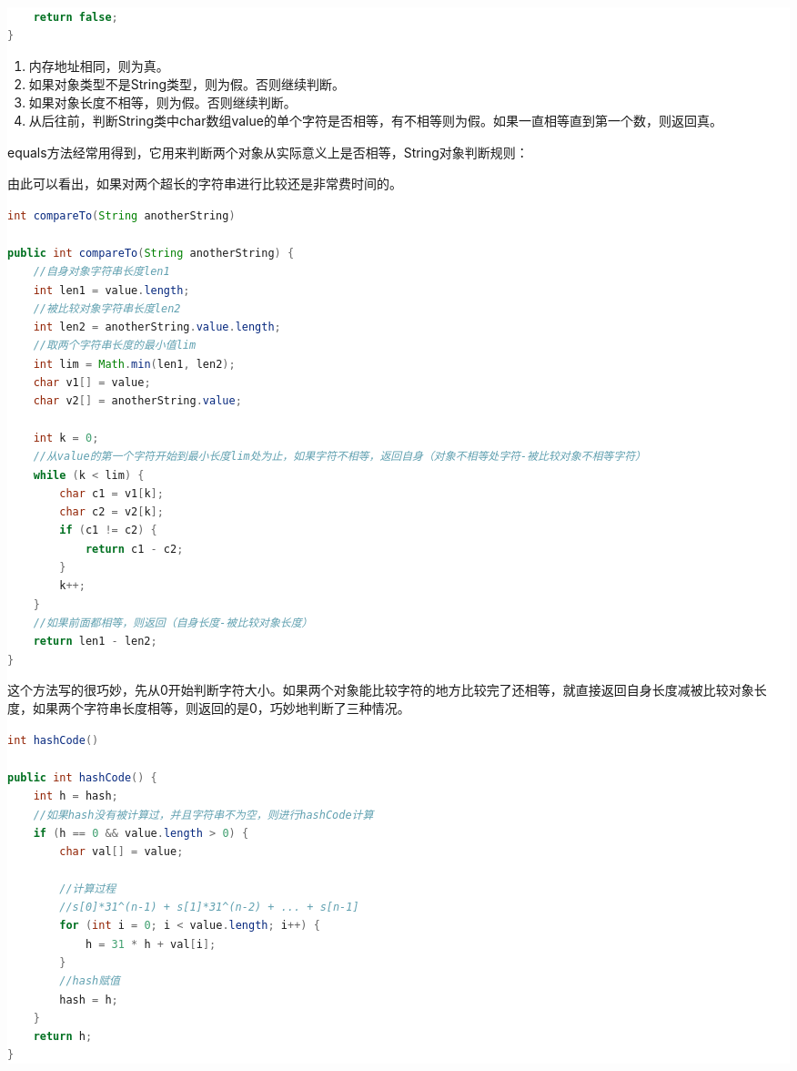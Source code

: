 ```java
    return false;
}
```
1. 内存地址相同，则为真。
2. 如果对象类型不是String类型，则为假。否则继续判断。
3. 如果对象长度不相等，则为假。否则继续判断。
4. 从后往前，判断String类中char数组value的单个字符是否相等，有不相等则为假。如果一直相等直到第一个数，则返回真。

equals方法经常用得到，它用来判断两个对象从实际意义上是否相等，String对象判断规则：

由此可以看出，如果对两个超长的字符串进行比较还是非常费时间的。

```java
int compareTo(String anotherString)

public int compareTo(String anotherString) {
    //自身对象字符串长度len1
    int len1 = value.length;
    //被比较对象字符串长度len2
    int len2 = anotherString.value.length;
    //取两个字符串长度的最小值lim
    int lim = Math.min(len1, len2);
    char v1[] = value;
    char v2[] = anotherString.value;

    int k = 0;
    //从value的第一个字符开始到最小长度lim处为止，如果字符不相等，返回自身（对象不相等处字符-被比较对象不相等字符）
    while (k < lim) {
        char c1 = v1[k];
        char c2 = v2[k];
        if (c1 != c2) {
            return c1 - c2;
        }
        k++;
    }
    //如果前面都相等，则返回（自身长度-被比较对象长度）
    return len1 - len2;
}
```

这个方法写的很巧妙，先从0开始判断字符大小。如果两个对象能比较字符的地方比较完了还相等，就直接返回自身长度减被比较对象长度，如果两个字符串长度相等，则返回的是0，巧妙地判断了三种情况。

```java
int hashCode()

public int hashCode() {
    int h = hash;
    //如果hash没有被计算过，并且字符串不为空，则进行hashCode计算
    if (h == 0 && value.length > 0) {
        char val[] = value;

        //计算过程
        //s[0]*31^(n-1) + s[1]*31^(n-2) + ... + s[n-1]
        for (int i = 0; i < value.length; i++) {
            h = 31 * h + val[i];
        }
        //hash赋值
        hash = h;
    }
    return h;
}
```
